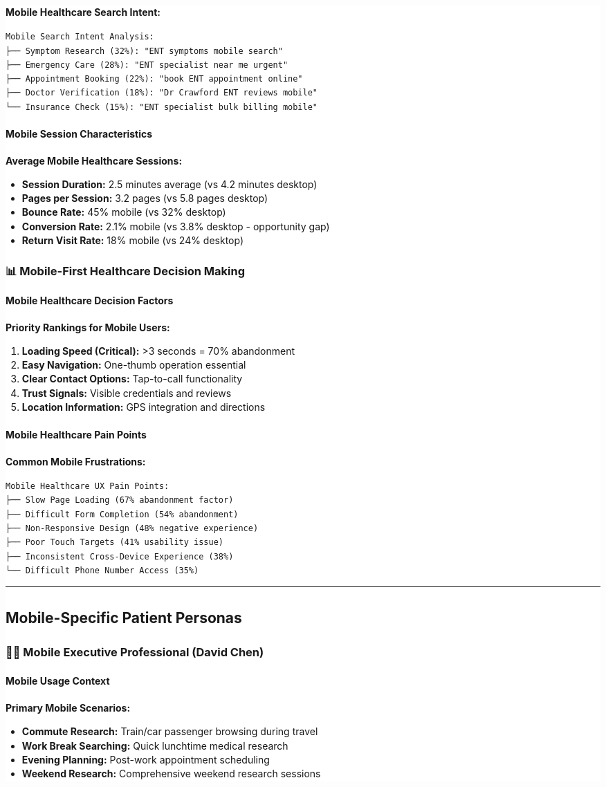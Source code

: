 **Mobile Healthcare Search Intent:**
```
Mobile Search Intent Analysis:
├── Symptom Research (32%): "ENT symptoms mobile search"
├── Emergency Care (28%): "ENT specialist near me urgent"
├── Appointment Booking (22%): "book ENT appointment online"
├── Doctor Verification (18%): "Dr Crawford ENT reviews mobile"
└── Insurance Check (15%): "ENT specialist bulk billing mobile"
```

#### **Mobile Session Characteristics**
**Average Mobile Healthcare Sessions:**
- **Session Duration:** 2.5 minutes average (vs 4.2 minutes desktop)
- **Pages per Session:** 3.2 pages (vs 5.8 pages desktop)
- **Bounce Rate:** 45% mobile (vs 32% desktop)
- **Conversion Rate:** 2.1% mobile (vs 3.8% desktop - opportunity gap)
- **Return Visit Rate:** 18% mobile (vs 24% desktop)

### 📊 Mobile-First Healthcare Decision Making

#### **Mobile Healthcare Decision Factors**
**Priority Rankings for Mobile Users:**
1. **Loading Speed (Critical):** >3 seconds = 70% abandonment
2. **Easy Navigation:** One-thumb operation essential
3. **Clear Contact Options:** Tap-to-call functionality
4. **Trust Signals:** Visible credentials and reviews
5. **Location Information:** GPS integration and directions

#### **Mobile Healthcare Pain Points**
**Common Mobile Frustrations:**
```
Mobile Healthcare UX Pain Points:
├── Slow Page Loading (67% abandonment factor)
├── Difficult Form Completion (54% abandonment)
├── Non-Responsive Design (48% negative experience)
├── Poor Touch Targets (41% usability issue)
├── Inconsistent Cross-Device Experience (38%)
└── Difficult Phone Number Access (35%)
```

---

## Mobile-Specific Patient Personas

### 👨‍💼 Mobile Executive Professional (David Chen)

#### **Mobile Usage Context**
**Primary Mobile Scenarios:**
- **Commute Research:** Train/car passenger browsing during travel
- **Work Break Searching:** Quick lunchtime medical research
- **Evening Planning:** Post-work appointment scheduling
- **Weekend Research:** Comprehensive weekend research sessions
